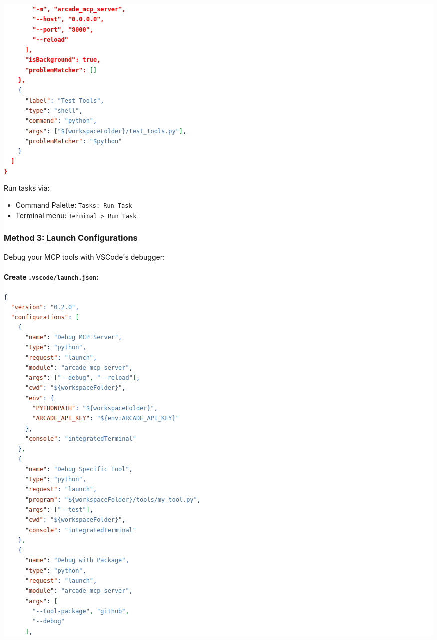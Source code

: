 ```json
        "-m", "arcade_mcp_server",
        "--host", "0.0.0.0",
        "--port", "8000",
        "--reload"
      ],
      "isBackground": true,
      "problemMatcher": []
    },
    {
      "label": "Test Tools",
      "type": "shell",
      "command": "python",
      "args": ["${workspaceFolder}/test_tools.py"],
      "problemMatcher": "$python"
    }
  ]
}
```

Run tasks via:
- Command Palette: `Tasks: Run Task`
- Terminal menu: `Terminal > Run Task`

### Method 3: Launch Configurations

Debug your MCP tools with VSCode's debugger:

#### Create `.vscode/launch.json`:

```json
{
  "version": "0.2.0",
  "configurations": [
    {
      "name": "Debug MCP Server",
      "type": "python",
      "request": "launch",
      "module": "arcade_mcp_server",
      "args": ["--debug", "--reload"],
      "cwd": "${workspaceFolder}",
      "env": {
        "PYTHONPATH": "${workspaceFolder}",
        "ARCADE_API_KEY": "${env:ARCADE_API_KEY}"
      },
      "console": "integratedTerminal"
    },
    {
      "name": "Debug Specific Tool",
      "type": "python",
      "request": "launch",
      "program": "${workspaceFolder}/tools/my_tool.py",
      "args": ["--test"],
      "cwd": "${workspaceFolder}",
      "console": "integratedTerminal"
    },
    {
      "name": "Debug with Package",
      "type": "python",
      "request": "launch",
      "module": "arcade_mcp_server",
      "args": [
        "--tool-package", "github",
        "--debug"
      ],
```